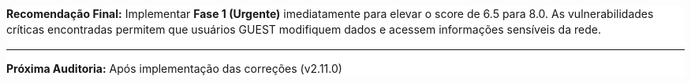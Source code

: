 **Recomendação Final:**
Implementar **Fase 1 (Urgente)** imediatamente para elevar o score de 6.5 para 8.0. As vulnerabilidades críticas encontradas permitem que usuários GUEST modifiquem dados e acessem informações sensíveis da rede.

---

**Próxima Auditoria:** Após implementação das correções (v2.11.0)
